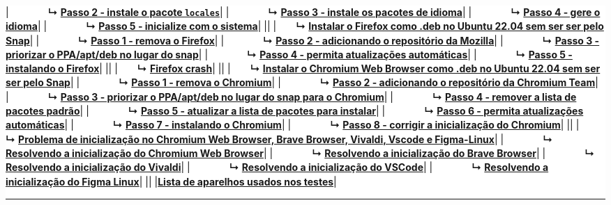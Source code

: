 |    **↳** [**Passo 2 - instale o pacote `locales`**](#passo-2---instale-o-pacote-locales)|
|    **↳** [**Passo 3 - instale os pacotes de idioma**](#passo-3---instale-os-pacotes-de-idioma)|
|    **↳** [**Passo 4 - gere o idioma**](#passo-3---gere-o-idioma)|
|    **↳** [**Passo 5 - inicialize com o sistema**](#passo-4---inicialize-com-o-sistema)|
||
|  **↳** [**Instalar o Firefox como .deb no Ubuntu 22.04 sem ser ser pelo Snap**](#instalar-o-firefox-como-deb-no-ubuntu-2204-sem-ser-pelo-snap)|
|    **↳** [**Passo 1 - remova o Firefox**](#passo-1---remova-o-firefox)|
|    **↳** [**Passo 2 - adicionando o repositório da Mozilla**](#passo-2---adicionando-o-repositório-da-mozilla)|
|    **↳** [**Passo 3 - priorizar o PPA/apt/deb no lugar do snap**](#passo-3---priorizar-o-ppaaptdeb-no-lugar-do-snap-para-o-firefox)|
|    **↳** [**Passo 4 - permita atualizações automáticas**](#passo-4---permita-atualizações-automáticas)|
|    **↳** [**Passo 5 - instalando o Firefox**](#passo-5---instalando-o-firefox)|
||
|  **↳** [**Firefox crash**](#firefox-crash)|
||
|  **↳** [**Instalar o Chromium Web Browser como .deb no Ubuntu 22.04 sem ser ser pelo Snap**](#instalar-o-chromium-web-browser-como-deb-no-ubuntu-2204-sem-ser-pelo-snap)|
|    **↳** [**Passo 1 - remova o Chromium**](#passo-1---remova-o-chromium)|
|    **↳** [**Passo 2 - adicionando o repositório da Chromium Team**](#passo-2---adicionando-o-repositório-da-chromium-team)|
|    **↳** [**Passo 3 - priorizar o PPA/apt/deb no lugar do snap para o Chromium**](#passo-3---priorizar-o-ppaaptdeb-no-lugar-do-snap-para-o-chromium)|
|    **↳** [**Passo 4 - remover a lista de pacotes padrão**](#passo-4---remover-a-lista-de-pacotes-padrão)|
|    **↳** [**Passo 5 - atualizar a lista de pacotes para instalar**](#passo-5---atualizar-a-lista-de-pacotes-para-instalar)|
|    **↳** [**Passo 6 - permita atualizações automáticas**](#passo-6---permita-atualizações-automáticas)|
|    **↳** [**Passo 7 - instalando o Chromium**](#passo-7---instalando-o-chromium)|
|    **↳** [**Passo 8 - corrigir a inicialização do Chromium**](#passo-8---corrigir-a-inicialização-do-chromium)|
||
|  **↳** [**Problema de inicialização no Chromium Web Browser, Brave Browser, Vivaldi, Vscode e Figma-Linux**](#problema-de-inicialização-no-chromium-web-browser-brave-browser-vivaldi-vscode-e-figma-linux)|
|    **↳** [**Resolvendo a inicialização do Chromium Web Browser**](#resolvendo-a-inicialização-do-chromium-web-browser)|
|    **↳** [**Resolvendo a inicialização do Brave Browser**](#resolvendo-a-inicialização-do-brave-web-browser)|
|    **↳** [**Resolvendo a inicialização do Vivaldi**](#resolvendo-a-inicialização-do-vivaldi-web-browser)|
|    **↳** [**Resolvendo a inicialização do VSCode**](#resolvendo-a-inicialização-do-vscode)|
|    **↳** [**Resolvendo a inicialização do Figma Linux**](#resolvendo-a-inicialização-do-figma-linux)|
||
|[**Lista de aparelhos usados nos testes**](#lista-de-aparelhos-usados-nos-testes)|

---